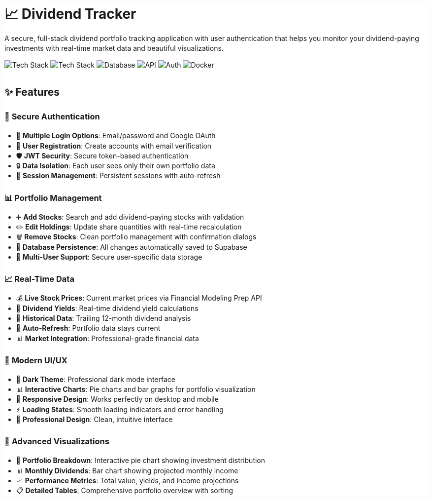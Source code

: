 # 📈 Dividend Tracker

A secure, full-stack dividend portfolio tracking application with user authentication that helps you monitor your dividend-paying investments with real-time market data and beautiful visualizations.

![Tech Stack](https://img.shields.io/badge/Frontend-Next.js-black?style=for-the-badge&logo=next.js)
![Tech Stack](https://img.shields.io/badge/Backend-Go-00ADD8?style=for-the-badge&logo=go)
![Database](https://img.shields.io/badge/Database-Supabase-3ECF8E?style=for-the-badge&logo=supabase)
![API](https://img.shields.io/badge/API-Financial_Modeling_Prep-FF6B6B?style=for-the-badge)
![Auth](https://img.shields.io/badge/Auth-Supabase_Auth-3ECF8E?style=for-the-badge&logo=supabase)
![Docker](https://img.shields.io/badge/Docker-Ready-2496ED?style=for-the-badge&logo=docker)

## ✨ Features

### 🔐 **Secure Authentication**
- 🔑 **Multiple Login Options**: Email/password and Google OAuth
- 👤 **User Registration**: Create accounts with email verification
- 🛡️ **JWT Security**: Secure token-based authentication
- 🔒 **Data Isolation**: Each user sees only their own portfolio data
- 🚪 **Session Management**: Persistent sessions with auto-refresh

### 📊 **Portfolio Management**
- ➕ **Add Stocks**: Search and add dividend-paying stocks with validation
- ✏️ **Edit Holdings**: Update share quantities with real-time recalculation
- 🗑️ **Remove Stocks**: Clean portfolio management with confirmation dialogs
- 💾 **Database Persistence**: All changes automatically saved to Supabase
- 👥 **Multi-User Support**: Secure user-specific data storage

### 📈 **Real-Time Data**
- 💰 **Live Stock Prices**: Current market prices via Financial Modeling Prep API
- 🎯 **Dividend Yields**: Real-time dividend yield calculations
- 📅 **Historical Data**: Trailing 12-month dividend analysis
- 🔄 **Auto-Refresh**: Portfolio data stays current
- 📊 **Market Integration**: Professional-grade financial data

### 📱 **Modern UI/UX**
- 🌙 **Dark Theme**: Professional dark mode interface
- 📊 **Interactive Charts**: Pie charts and bar graphs for portfolio visualization
- 📱 **Responsive Design**: Works perfectly on desktop and mobile
- ⚡ **Loading States**: Smooth loading indicators and error handling
- 🎨 **Professional Design**: Clean, intuitive interface

### 🎨 **Advanced Visualizations**
- 🥧 **Portfolio Breakdown**: Interactive pie chart showing investment distribution
- 📊 **Monthly Dividends**: Bar chart showing projected monthly income
- 📈 **Performance Metrics**: Total value, yields, and income projections
- 📋 **Detailed Tables**: Comprehensive portfolio overview with sorting
